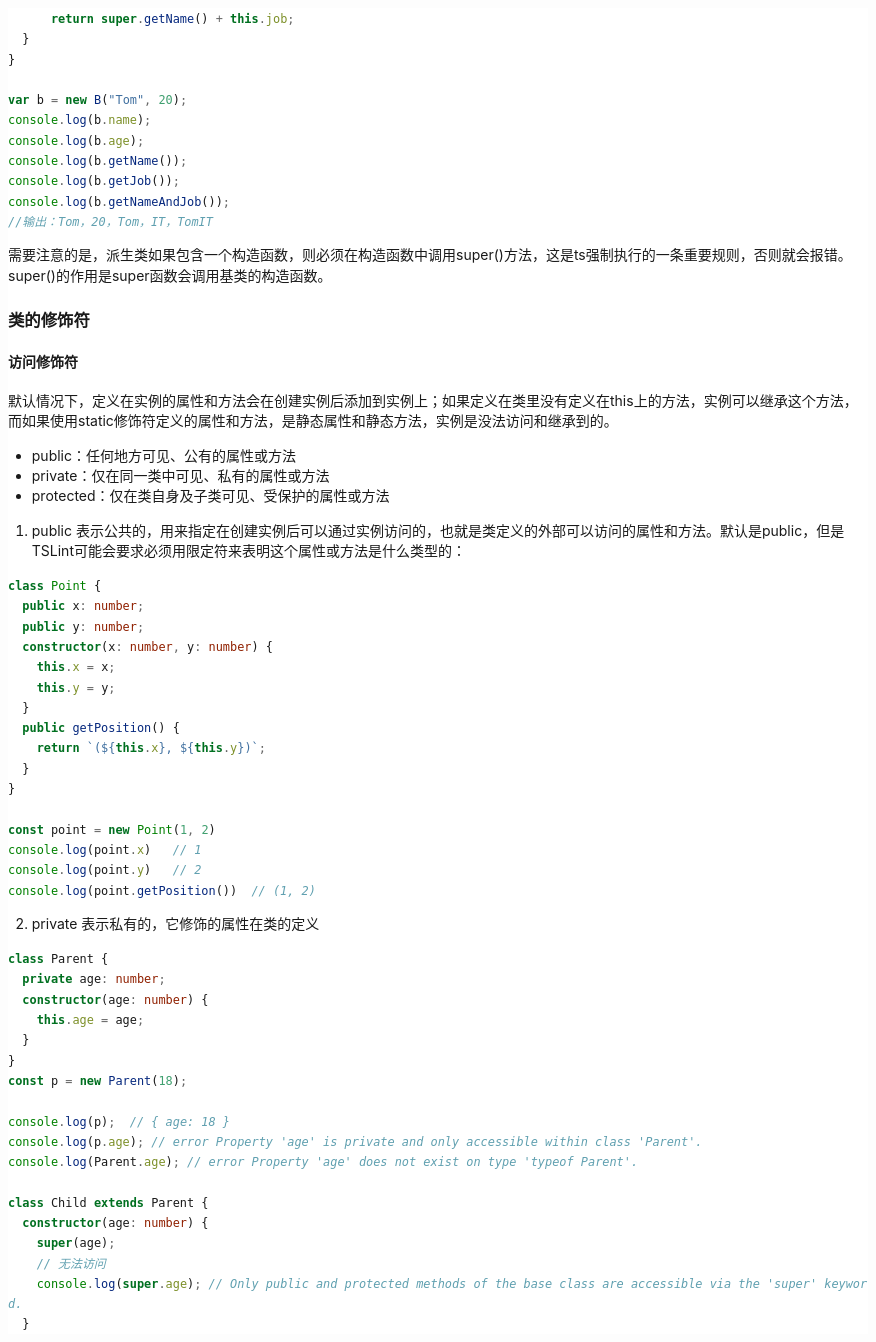 ```typescript
      return super.getName() + this.job;
  }
}

var b = new B("Tom", 20);
console.log(b.name);
console.log(b.age);
console.log(b.getName());
console.log(b.getJob());
console.log(b.getNameAndJob());
//输出：Tom，20，Tom，IT，TomIT
```
需要注意的是，派生类如果包含一个构造函数，则必须在构造函数中调用super()方法，这是ts强制执行的一条重要规则，否则就会报错。super()的作用是super函数会调用基类的构造函数。

### 类的修饰符
#### 访问修饰符
默认情况下，定义在实例的属性和方法会在创建实例后添加到实例上；如果定义在类里没有定义在this上的方法，实例可以继承这个方法，而如果使用static修饰符定义的属性和方法，是静态属性和静态方法，实例是没法访问和继承到的。
- public：任何地方可见、公有的属性或方法
- private：仅在同一类中可见、私有的属性或方法
- protected：仅在类自身及子类可见、受保护的属性或方法
1. public
表示公共的，用来指定在创建实例后可以通过实例访问的，也就是类定义的外部可以访问的属性和方法。默认是public，但是TSLint可能会要求必须用限定符来表明这个属性或方法是什么类型的：
```typescript
class Point {
  public x: number;
  public y: number;
  constructor(x: number, y: number) {
    this.x = x;
    this.y = y;
  }
  public getPosition() {
    return `(${this.x}, ${this.y})`;
  }
}

const point = new Point(1, 2)
console.log(point.x)   // 1
console.log(point.y)   // 2
console.log(point.getPosition())  // (1, 2)
```
2. private
表示私有的，它修饰的属性在类的定义
```typescript
class Parent {
  private age: number;
  constructor(age: number) {
    this.age = age;
  }
}
const p = new Parent(18);

console.log(p);  // { age: 18 }
console.log(p.age); // error Property 'age' is private and only accessible within class 'Parent'.
console.log(Parent.age); // error Property 'age' does not exist on type 'typeof Parent'.

class Child extends Parent {
  constructor(age: number) {
    super(age);
    // 无法访问
    console.log(super.age); // Only public and protected methods of the base class are accessible via the 'super' keyword.
  }
```